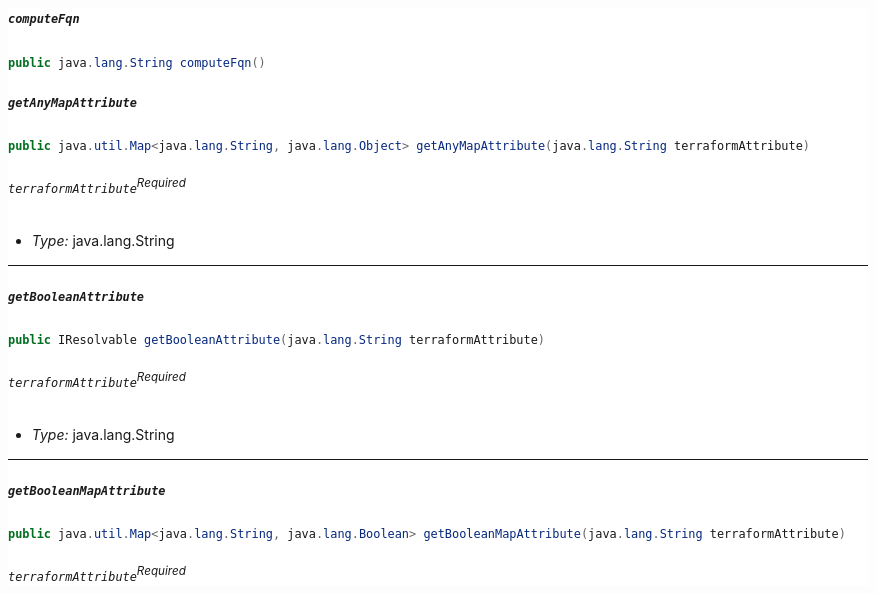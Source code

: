
##### `computeFqn` <a name="computeFqn" id="@cdktf/provider-opentelekomcloud.ddsLtsLogV3.DdsLtsLogV3TimeoutsOutputReference.computeFqn"></a>

```java
public java.lang.String computeFqn()
```

##### `getAnyMapAttribute` <a name="getAnyMapAttribute" id="@cdktf/provider-opentelekomcloud.ddsLtsLogV3.DdsLtsLogV3TimeoutsOutputReference.getAnyMapAttribute"></a>

```java
public java.util.Map<java.lang.String, java.lang.Object> getAnyMapAttribute(java.lang.String terraformAttribute)
```

###### `terraformAttribute`<sup>Required</sup> <a name="terraformAttribute" id="@cdktf/provider-opentelekomcloud.ddsLtsLogV3.DdsLtsLogV3TimeoutsOutputReference.getAnyMapAttribute.parameter.terraformAttribute"></a>

- *Type:* java.lang.String

---

##### `getBooleanAttribute` <a name="getBooleanAttribute" id="@cdktf/provider-opentelekomcloud.ddsLtsLogV3.DdsLtsLogV3TimeoutsOutputReference.getBooleanAttribute"></a>

```java
public IResolvable getBooleanAttribute(java.lang.String terraformAttribute)
```

###### `terraformAttribute`<sup>Required</sup> <a name="terraformAttribute" id="@cdktf/provider-opentelekomcloud.ddsLtsLogV3.DdsLtsLogV3TimeoutsOutputReference.getBooleanAttribute.parameter.terraformAttribute"></a>

- *Type:* java.lang.String

---

##### `getBooleanMapAttribute` <a name="getBooleanMapAttribute" id="@cdktf/provider-opentelekomcloud.ddsLtsLogV3.DdsLtsLogV3TimeoutsOutputReference.getBooleanMapAttribute"></a>

```java
public java.util.Map<java.lang.String, java.lang.Boolean> getBooleanMapAttribute(java.lang.String terraformAttribute)
```

###### `terraformAttribute`<sup>Required</sup> <a name="terraformAttribute" id="@cdktf/provider-opentelekomcloud.ddsLtsLogV3.DdsLtsLogV3TimeoutsOutputReference.getBooleanMapAttribute.parameter.terraformAttribute"></a>
